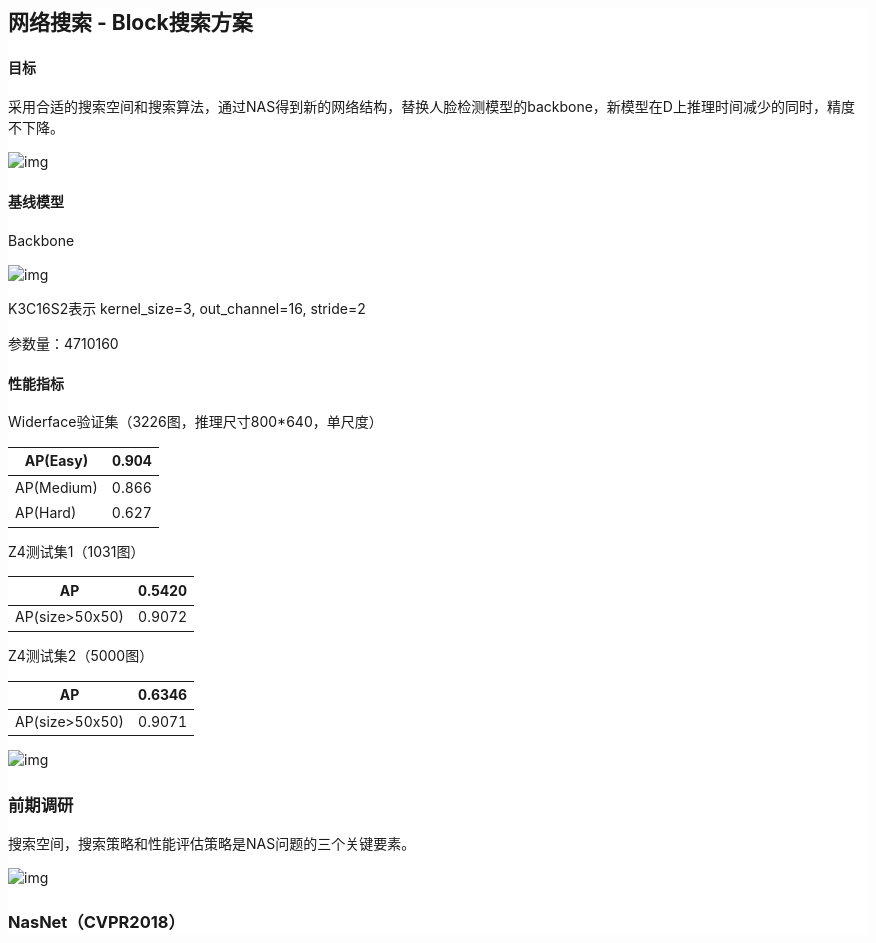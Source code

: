 ## 网络搜索 - Block搜索方案

#### 目标

采用合适的搜索空间和搜索算法，通过NAS得到新的网络结构，替换人脸检测模型的backbone，新模型在D上推理时间减少的同时，精度不下降。

![img](D:\Notes\raw_images\clip_image002.png)

 

#### 基线模型

Backbone 

![img](D:\Notes\raw_images\clip_image004.png)

K3C16S2表示 kernel_size=3, out_channel=16, stride=2

参数量：4710160



#### 性能指标

Widerface验证集（3226图，推理尺寸800*640，单尺度）

| AP(Easy)   | 0.904 |
| ---------- | ----- |
| AP(Medium) | 0.866 |
| AP(Hard)   | 0.627 |

 Z4测试集1（1031图）

| AP             | 0.5420 |
| -------------- | ------ |
| AP(size>50x50) | 0.9072 |

 Z4测试集2（5000图）

| AP             | 0.6346 |
| -------------- | ------ |
| AP(size>50x50) | 0.9071 |

 

![img](file:///C:\Users\J00496~1\AppData\Local\Temp\msohtmlclip1\01\clip_image006.png)

 

### 前期调研

搜索空间，搜索策略和性能评估策略是NAS问题的三个关键要素。

![img](file:///C:\Users\J00496~1\AppData\Local\Temp\msohtmlclip1\01\clip_image008.png)

### NasNet（CVPR2018）
